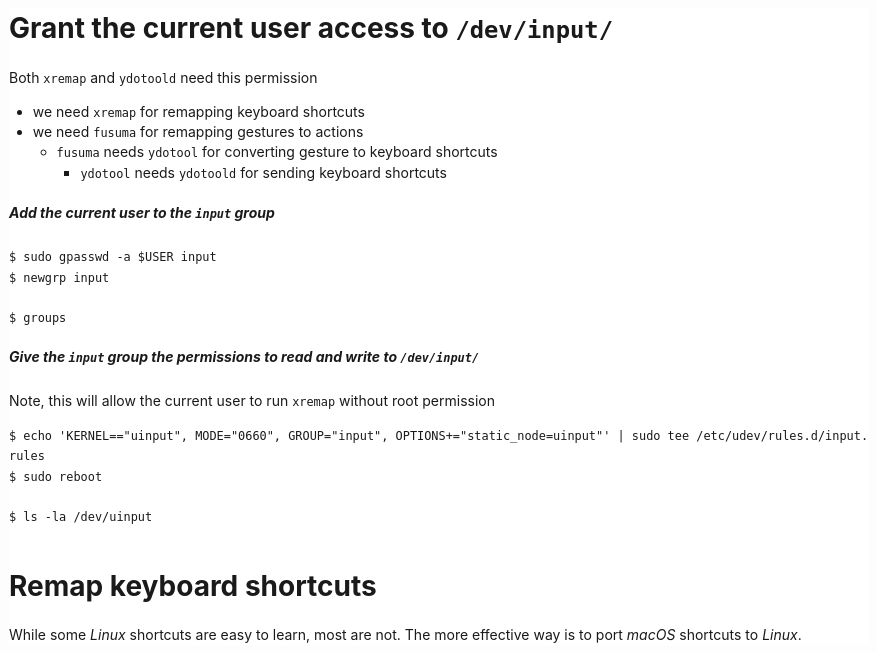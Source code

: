 




# Grant the current user access to `/dev/input/`

Both `xremap` and `ydotoold` need this permission

- we need `xremap` for remapping keyboard shortcuts
- we need `fusuma` for remapping gestures to actions
  - `fusuma` needs  `ydotool` for converting gesture to keyboard shortcuts
    - `ydotool` needs `ydotoold` for sending keyboard shortcuts





##### Add the current user to the `input` group

```shell
$ sudo gpasswd -a $USER input
$ newgrp input

$ groups
```





##### Give the `input` group the permissions to read and write to `/dev/input/`

Note, this will allow the current user to run  `xremap` without root permission

```shell
$ echo 'KERNEL=="uinput", MODE="0660", GROUP="input", OPTIONS+="static_node=uinput"' | sudo tee /etc/udev/rules.d/input.rules
$ sudo reboot

$ ls -la /dev/uinput
```

















# Remap keyboard shortcuts

While some *Linux* shortcuts are easy to learn, most are not. The more effective way is to port *macOS* shortcuts to *Linux*.

